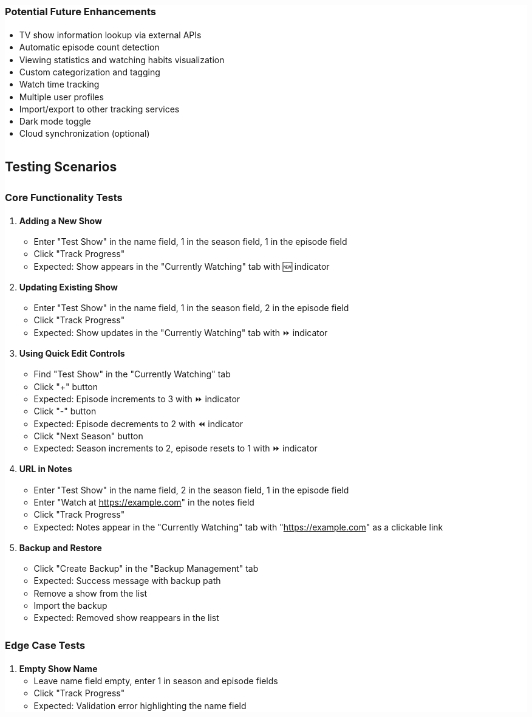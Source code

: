### Potential Future Enhancements
- TV show information lookup via external APIs
- Automatic episode count detection
- Viewing statistics and watching habits visualization
- Custom categorization and tagging
- Watch time tracking
- Multiple user profiles
- Import/export to other tracking services
- Dark mode toggle
- Cloud synchronization (optional)

## Testing Scenarios

### Core Functionality Tests
1. **Adding a New Show**
   - Enter "Test Show" in the name field, 1 in the season field, 1 in the episode field
   - Click "Track Progress"
   - Expected: Show appears in the "Currently Watching" tab with 🆕 indicator

2. **Updating Existing Show**
   - Enter "Test Show" in the name field, 1 in the season field, 2 in the episode field
   - Click "Track Progress"
   - Expected: Show updates in the "Currently Watching" tab with ⏩ indicator

3. **Using Quick Edit Controls**
   - Find "Test Show" in the "Currently Watching" tab
   - Click "+" button
   - Expected: Episode increments to 3 with ⏩ indicator
   - Click "-" button
   - Expected: Episode decrements to 2 with ⏪ indicator
   - Click "Next Season" button
   - Expected: Season increments to 2, episode resets to 1 with ⏩ indicator

4. **URL in Notes**
   - Enter "Test Show" in the name field, 2 in the season field, 1 in the episode field
   - Enter "Watch at https://example.com" in the notes field
   - Click "Track Progress"
   - Expected: Notes appear in the "Currently Watching" tab with "https://example.com" as a clickable link

5. **Backup and Restore**
   - Click "Create Backup" in the "Backup Management" tab
   - Expected: Success message with backup path
   - Remove a show from the list
   - Import the backup
   - Expected: Removed show reappears in the list

### Edge Case Tests
1. **Empty Show Name**
   - Leave name field empty, enter 1 in season and episode fields
   - Click "Track Progress"
   - Expected: Validation error highlighting the name field
